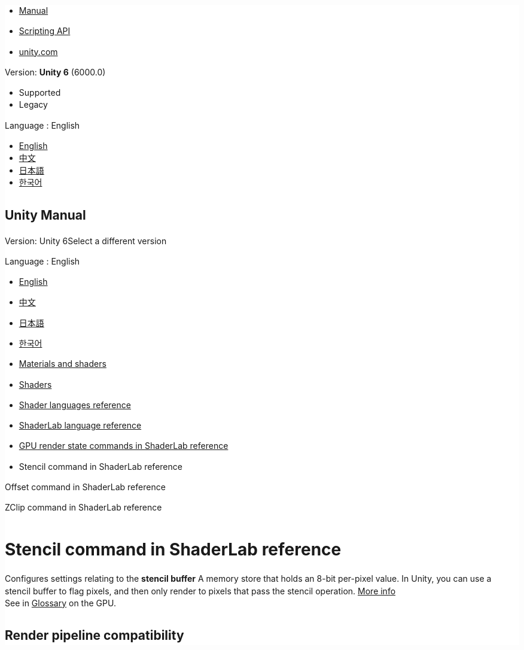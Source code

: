 [](https://docs.unity3d.com)

  * [Manual](../Manual/index.html)
  * [Scripting API](../ScriptReference/index.html)

  * [unity.com](https://unity.com/)

Version: **Unity 6** (6000.0)

  * Supported
  * Legacy

Language : English

  * [English](/Manual/SL-Stencil.html)
  * [中文](/cn/current/Manual/SL-Stencil.html)
  * [日本語](/ja/current/Manual/SL-Stencil.html)
  * [한국어](/kr/current/Manual/SL-Stencil.html)

[](https://docs.unity3d.com)

## Unity Manual

Version: Unity 6Select a different version

Language : English

  * [English](/Manual/SL-Stencil.html)
  * [中文](/cn/current/Manual/SL-Stencil.html)
  * [日本語](/ja/current/Manual/SL-Stencil.html)
  * [한국어](/kr/current/Manual/SL-Stencil.html)

  * [Materials and shaders](materials-and-shaders.html)
  * [Shaders](Shaders.html)
  * [Shader languages reference](shaders-reference.html)
  * [ShaderLab language reference](SL-Reference.html)
  * [GPU render state commands in ShaderLab reference](SL-Commands.html)
  * Stencil command in ShaderLab reference

[](SL-Offset.html)

Offset command in ShaderLab reference

[](SL-ZClip.html)

ZClip command in ShaderLab reference

# Stencil command in ShaderLab reference

Configures settings relating to the **stencil buffer** A memory store that
holds an 8-bit per-pixel value. In Unity, you can use a stencil buffer to flag
pixels, and then only render to pixels that pass the stencil operation. [More
info](class-RenderTexture.html)  
See in [Glossary](Glossary.html#stencilbuffer) on the GPU.

## Render pipeline compatibility
